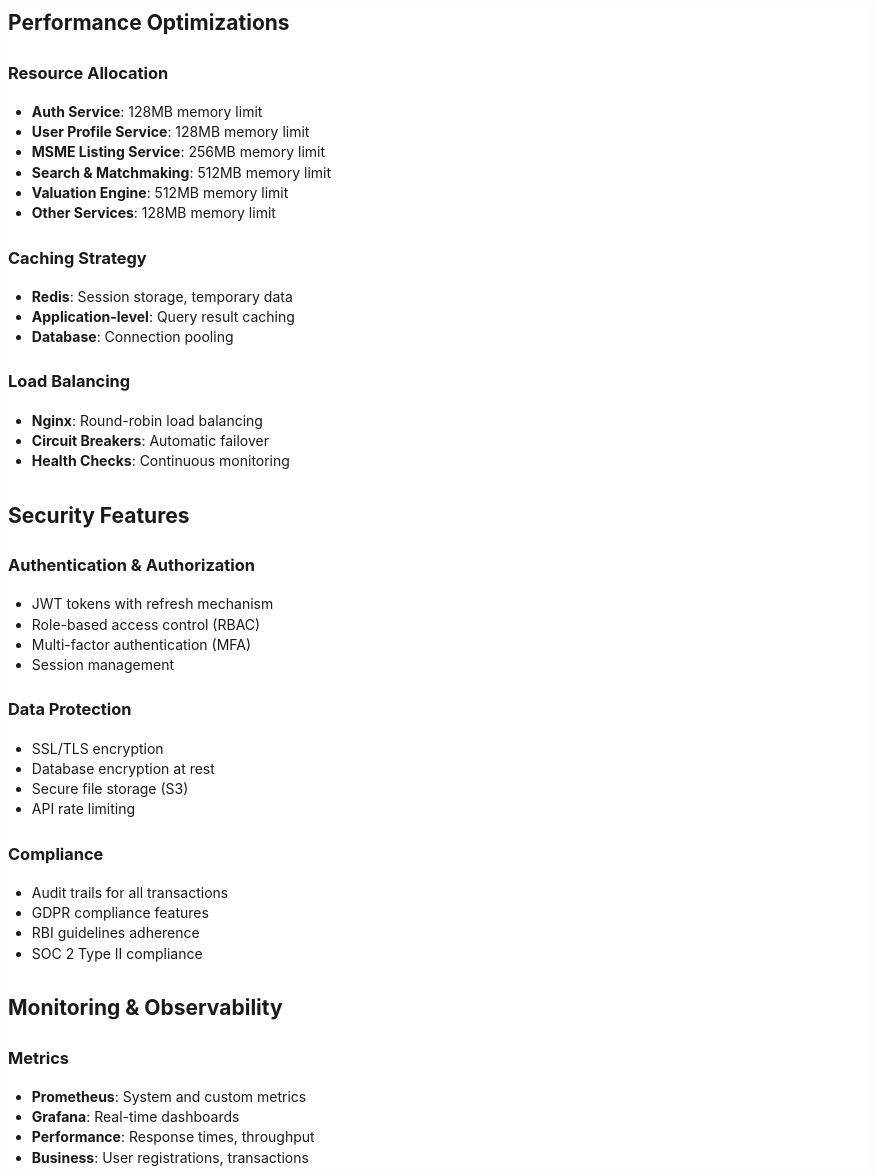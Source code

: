 ## Performance Optimizations

### Resource Allocation
- **Auth Service**: 128MB memory limit
- **User Profile Service**: 128MB memory limit
- **MSME Listing Service**: 256MB memory limit
- **Search & Matchmaking**: 512MB memory limit
- **Valuation Engine**: 512MB memory limit
- **Other Services**: 128MB memory limit

### Caching Strategy
- **Redis**: Session storage, temporary data
- **Application-level**: Query result caching
- **Database**: Connection pooling

### Load Balancing
- **Nginx**: Round-robin load balancing
- **Circuit Breakers**: Automatic failover
- **Health Checks**: Continuous monitoring

## Security Features

### Authentication & Authorization
- JWT tokens with refresh mechanism
- Role-based access control (RBAC)
- Multi-factor authentication (MFA)
- Session management

### Data Protection
- SSL/TLS encryption
- Database encryption at rest
- Secure file storage (S3)
- API rate limiting

### Compliance
- Audit trails for all transactions
- GDPR compliance features
- RBI guidelines adherence
- SOC 2 Type II compliance

## Monitoring & Observability

### Metrics
- **Prometheus**: System and custom metrics
- **Grafana**: Real-time dashboards
- **Performance**: Response times, throughput
- **Business**: User registrations, transactions
